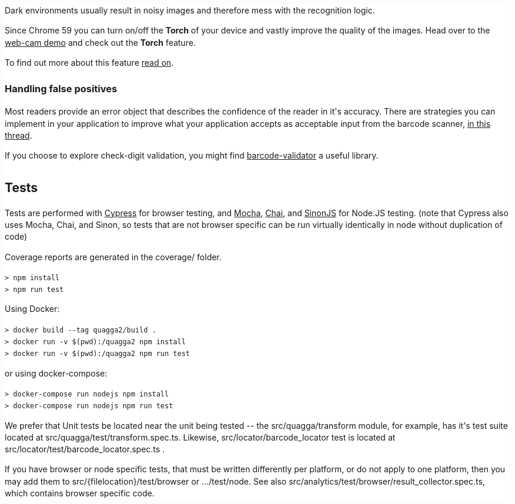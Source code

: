 Dark environments usually result in noisy images and therefore mess with the
recognition logic.

Since Chrome 59 you can turn on/off the __Torch__ of your device and vastly
improve the quality of the images. Head over to the
[web-cam demo](https://serratus.github.io/quaggaJS/examples/live_w_locator.html)
and check out the __Torch__ feature.

To find out more about this feature [read on](https://www.oberhofer.co/mediastreamtrack-and-its-capabilities).

### Handling false positives

Most readers provide an error object that describes the confidence of the reader in it's accuracy.  There are strategies you can implement in your application to improve what your application accepts as acceptable input from the barcode scanner, [in this thread](https://github.com/serratus/quaggaJS/issues/237).

If you choose to explore check-digit validation, you might find [barcode-validator](https://github.com/ericblade/barcode-validator) a useful library.

## Tests

Tests are performed with [Cypress][cypressUrl] for browser testing, and [Mocha][mochaUrl], [Chai][chaiUrl], and [SinonJS][sinonUrl] for Node.JS testing. (note that Cypress also uses Mocha, Chai, and Sinon, so tests that are not browser specific can be run virtually identically in node without duplication of code)

Coverage reports are generated in the coverage/ folder.

```console
> npm install
> npm run test
```

Using Docker:

```console
> docker build --tag quagga2/build .
> docker run -v $(pwd):/quagga2 npm install
> docker run -v $(pwd):/quagga2 npm run test
```

or using docker-compose:

```console
> docker-compose run nodejs npm install
> docker-compose run nodejs npm run test
```

We prefer that Unit tests be located near the unit being tested -- the src/quagga/transform module, for example, has it's test suite located at src/quagga/test/transform.spec.ts.  Likewise, src/locator/barcode_locator test is located at src/locator/test/barcode_locator.spec.ts .

If you have browser or node specific tests, that must be written differently per platform, or do not apply to one platform, then you may add them to src/{filelocation}/test/browser or .../test/node.  See also src/analytics/test/browser/result_collector.spec.ts, which contains browser specific code.


[zxing_github]: https://github.com/zxing/zxing
[teaser_left]: https://raw.githubusercontent.com/serratus/quaggaJS/master/doc/img/mobile-located.png
[teaser_right]: https://raw.githubusercontent.com/serratus/quaggaJS/master/doc/img/mobile-detected.png
[caniuse_getusermedia]: http://caniuse.com/#feat=stream
[cypressUrl]: https://www.cypress.io/
[sinonUrl]: http://sinonjs.org/
[chaiUrl]: http://chaijs.com/
[mochaUrl]: https://github.com/mochajs/mocha
[code39_wiki]: http://en.wikipedia.org/wiki/Code_39
[codabar_wiki]: http://en.wikipedia.org/wiki/Codabar
[upc_wiki]: http://en.wikipedia.org/wiki/Universal_Product_Code
[ean_8_wiki]: http://en.wikipedia.org/wiki/EAN-8
[oberhofer_co_how]: http://www.oberhofer.co/how-barcode-localization-works-in-quaggajs/
[github_examples]: https://serratus.github.io/quaggaJS/examples
[i2of5_wiki]: https://en.wikipedia.org/wiki/Interleaved_2_of_5
[enumerateDevices]: https://developer.mozilla.org/en-US/docs/Web/API/MediaDevices/enumerateDevices
[reactExample]: https://github.com/ericblade/quagga2-react-example